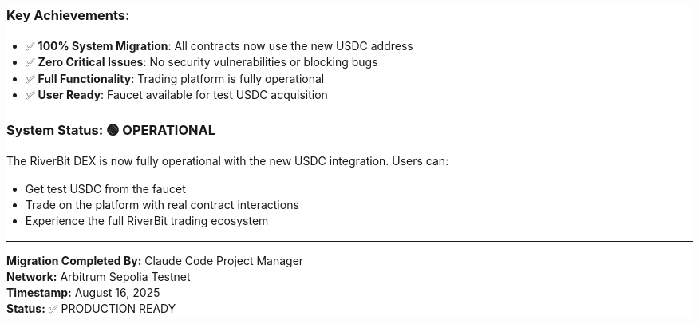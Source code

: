 ### Key Achievements:
- ✅ **100% System Migration**: All contracts now use the new USDC address
- ✅ **Zero Critical Issues**: No security vulnerabilities or blocking bugs
- ✅ **Full Functionality**: Trading platform is fully operational
- ✅ **User Ready**: Faucet available for test USDC acquisition

### System Status: 🟢 OPERATIONAL
The RiverBit DEX is now fully operational with the new USDC integration. Users can:
- Get test USDC from the faucet
- Trade on the platform with real contract interactions
- Experience the full RiverBit trading ecosystem

---

**Migration Completed By:** Claude Code Project Manager  
**Network:** Arbitrum Sepolia Testnet  
**Timestamp:** August 16, 2025  
**Status:** ✅ PRODUCTION READY